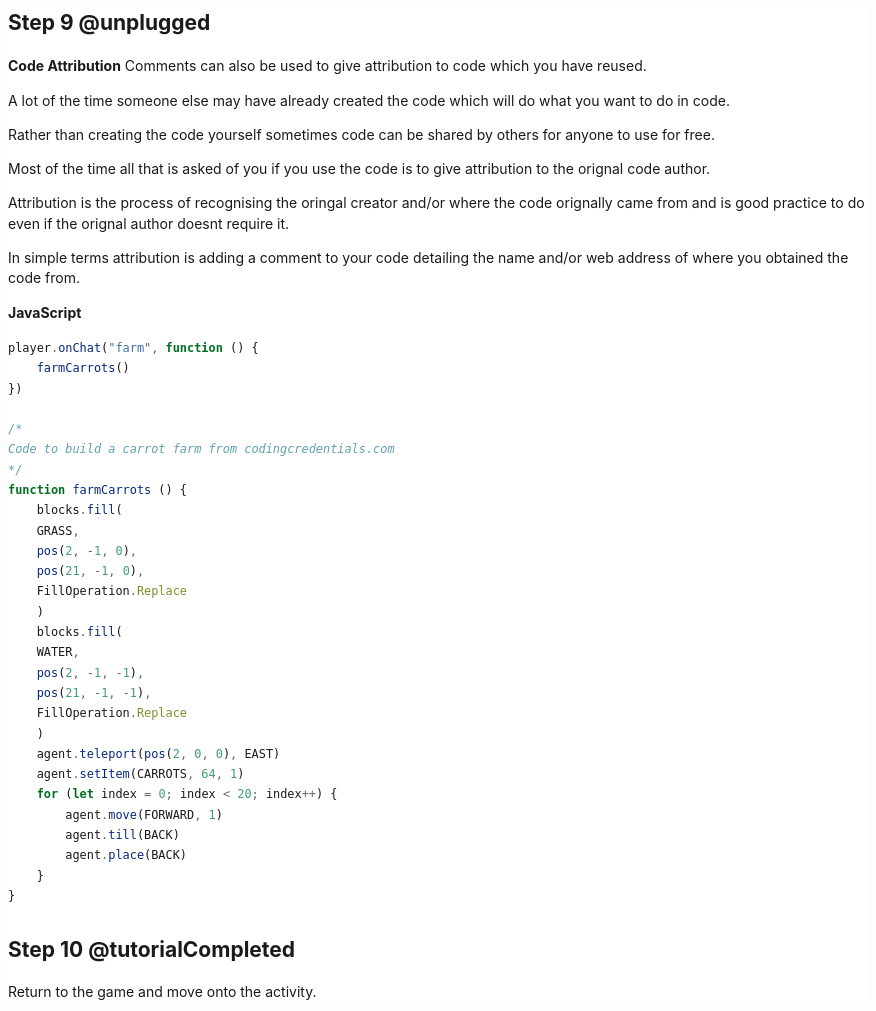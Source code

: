 ## Step 9 @unplugged
**Code Attribution**
Comments can also be used to give attribution to code which you have reused. 

A lot of the time someone else may have already created the code which will do what you want to do in code.

Rather than creating the code yourself sometimes code can be shared by others for anyone to use for free. 

Most of the time all that is asked of you if you use the code is to give attribution to the orignal code author.

Attribution is the process of recognising the oringal creator and/or where the code orignally came from and is good practice to do even if the orignal author doesnt require it.

In simple terms attribution is adding a comment to your code detailing the name and/or web address of where you obtained the code from.

**JavaScript**
```javascript 
player.onChat("farm", function () {
    farmCarrots()
})

/*
Code to build a carrot farm from codingcredentials.com 
*/
function farmCarrots () {
    blocks.fill(
    GRASS,
    pos(2, -1, 0),
    pos(21, -1, 0),
    FillOperation.Replace
    )
    blocks.fill(
    WATER,
    pos(2, -1, -1),
    pos(21, -1, -1),
    FillOperation.Replace
    )
    agent.teleport(pos(2, 0, 0), EAST)
    agent.setItem(CARROTS, 64, 1)
    for (let index = 0; index < 20; index++) {
        agent.move(FORWARD, 1)
        agent.till(BACK)
        agent.place(BACK)
    }
}
```

## Step 10 @tutorialCompleted
Return to the game and move onto the activity.